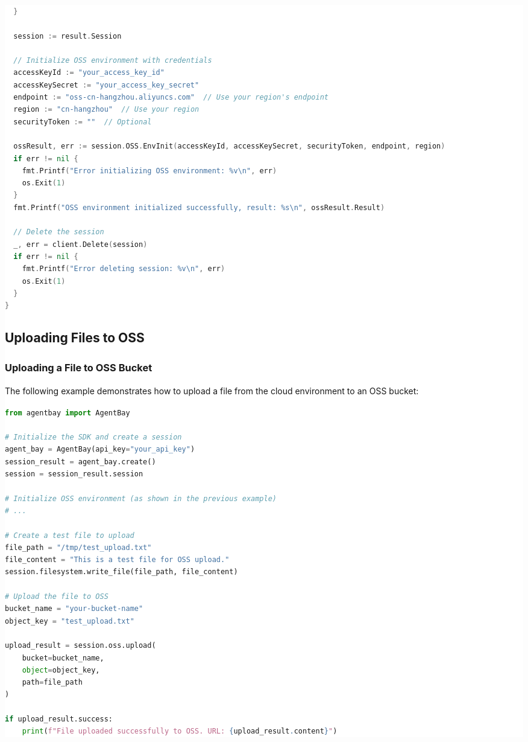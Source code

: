 ```go
  }

  session := result.Session

  // Initialize OSS environment with credentials
  accessKeyId := "your_access_key_id"
  accessKeySecret := "your_access_key_secret"
  endpoint := "oss-cn-hangzhou.aliyuncs.com"  // Use your region's endpoint
  region := "cn-hangzhou"  // Use your region
  securityToken := ""  // Optional

  ossResult, err := session.OSS.EnvInit(accessKeyId, accessKeySecret, securityToken, endpoint, region)
  if err != nil {
    fmt.Printf("Error initializing OSS environment: %v\n", err)
    os.Exit(1)
  }
  fmt.Printf("OSS environment initialized successfully, result: %s\n", ossResult.Result)

  // Delete the session
  _, err = client.Delete(session)
  if err != nil {
    fmt.Printf("Error deleting session: %v\n", err)
    os.Exit(1)
  }
}
```

## Uploading Files to OSS

### Uploading a File to OSS Bucket

The following example demonstrates how to upload a file from the cloud environment to an OSS bucket:

```python
from agentbay import AgentBay

# Initialize the SDK and create a session
agent_bay = AgentBay(api_key="your_api_key")
session_result = agent_bay.create()
session = session_result.session

# Initialize OSS environment (as shown in the previous example)
# ...

# Create a test file to upload
file_path = "/tmp/test_upload.txt"
file_content = "This is a test file for OSS upload."
session.filesystem.write_file(file_path, file_content)

# Upload the file to OSS
bucket_name = "your-bucket-name"
object_key = "test_upload.txt"

upload_result = session.oss.upload(
    bucket=bucket_name,
    object=object_key,
    path=file_path
)

if upload_result.success:
    print(f"File uploaded successfully to OSS. URL: {upload_result.content}")
```